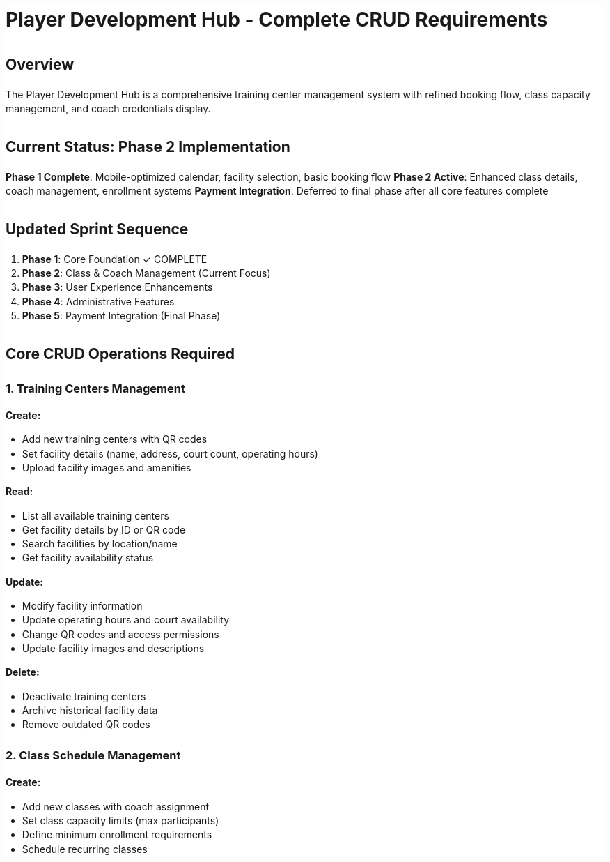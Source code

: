 # Player Development Hub - Complete CRUD Requirements

## Overview
The Player Development Hub is a comprehensive training center management system with refined booking flow, class capacity management, and coach credentials display.

## Current Status: Phase 2 Implementation
**Phase 1 Complete**: Mobile-optimized calendar, facility selection, basic booking flow
**Phase 2 Active**: Enhanced class details, coach management, enrollment systems
**Payment Integration**: Deferred to final phase after all core features complete

## Updated Sprint Sequence
1. **Phase 1**: Core Foundation ✓ COMPLETE
2. **Phase 2**: Class & Coach Management (Current Focus)
3. **Phase 3**: User Experience Enhancements  
4. **Phase 4**: Administrative Features
5. **Phase 5**: Payment Integration (Final Phase)

## Core CRUD Operations Required

### 1. Training Centers Management
**Create:**
- Add new training centers with QR codes
- Set facility details (name, address, court count, operating hours)
- Upload facility images and amenities

**Read:**
- List all available training centers
- Get facility details by ID or QR code
- Search facilities by location/name
- Get facility availability status

**Update:**
- Modify facility information
- Update operating hours and court availability
- Change QR codes and access permissions
- Update facility images and descriptions

**Delete:**
- Deactivate training centers
- Archive historical facility data
- Remove outdated QR codes

### 2. Class Schedule Management
**Create:**
- Add new classes with coach assignment
- Set class capacity limits (max participants)
- Define minimum enrollment requirements
- Schedule recurring classes
